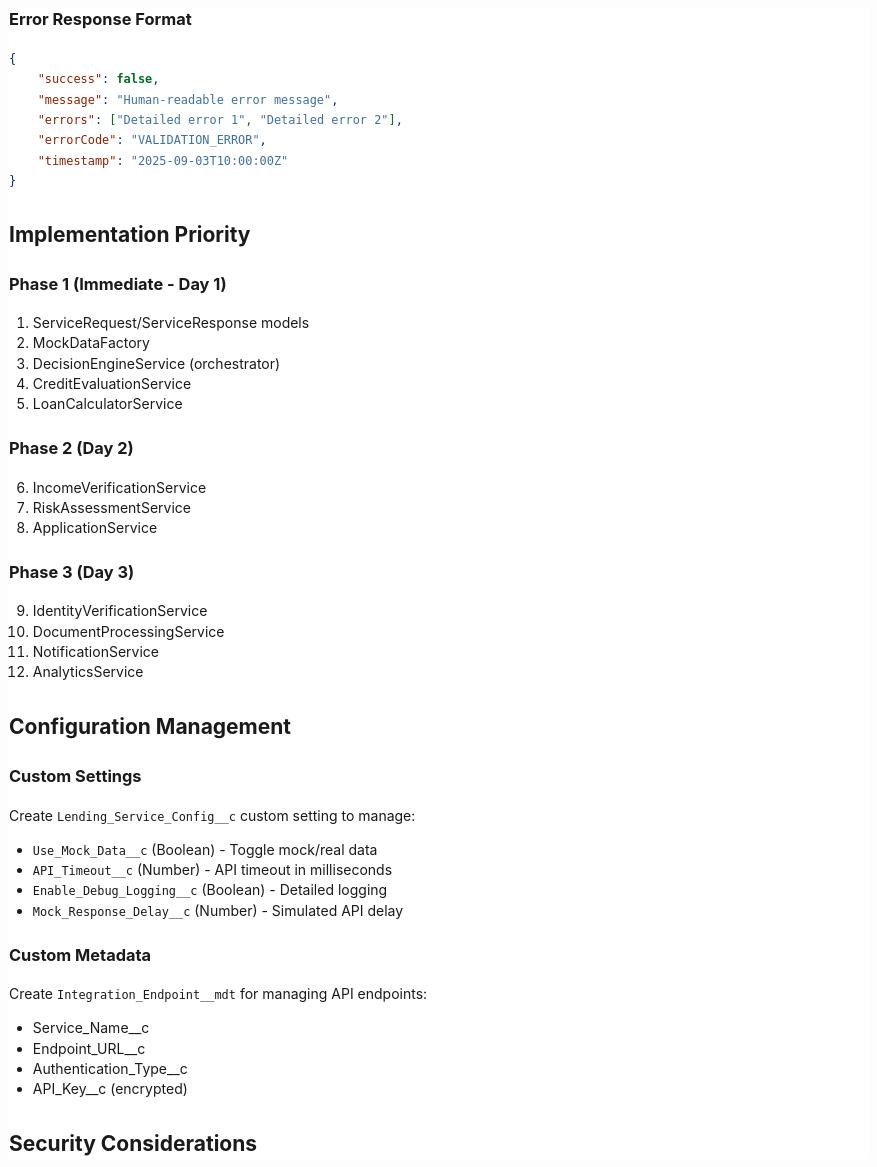### Error Response Format
```json
{
    "success": false,
    "message": "Human-readable error message",
    "errors": ["Detailed error 1", "Detailed error 2"],
    "errorCode": "VALIDATION_ERROR",
    "timestamp": "2025-09-03T10:00:00Z"
}
```

## Implementation Priority

### Phase 1 (Immediate - Day 1)
1. ServiceRequest/ServiceResponse models
2. MockDataFactory
3. DecisionEngineService (orchestrator)
4. CreditEvaluationService
5. LoanCalculatorService

### Phase 2 (Day 2)
6. IncomeVerificationService
7. RiskAssessmentService
8. ApplicationService

### Phase 3 (Day 3)
9. IdentityVerificationService
10. DocumentProcessingService
11. NotificationService
12. AnalyticsService

## Configuration Management

### Custom Settings
Create `Lending_Service_Config__c` custom setting to manage:
- `Use_Mock_Data__c` (Boolean) - Toggle mock/real data
- `API_Timeout__c` (Number) - API timeout in milliseconds
- `Enable_Debug_Logging__c` (Boolean) - Detailed logging
- `Mock_Response_Delay__c` (Number) - Simulated API delay

### Custom Metadata
Create `Integration_Endpoint__mdt` for managing API endpoints:
- Service_Name__c
- Endpoint_URL__c
- Authentication_Type__c
- API_Key__c (encrypted)

## Security Considerations
